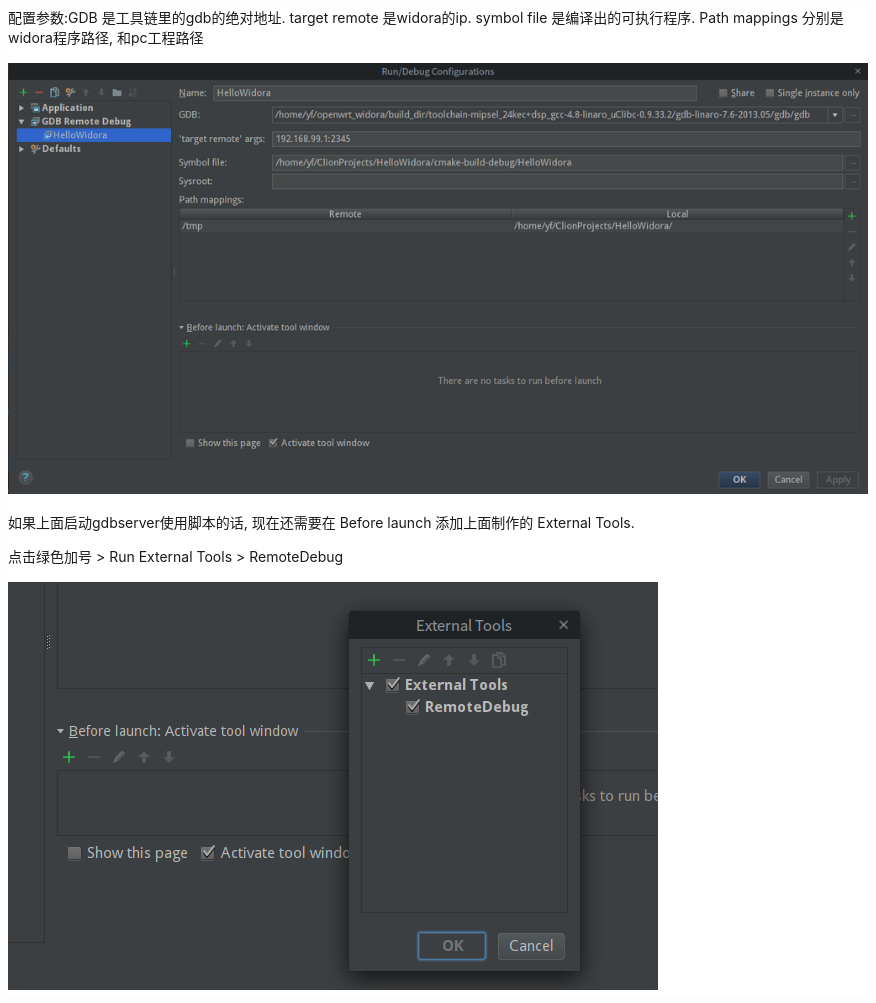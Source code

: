 配置参数:GDB 是工具链里的gdb的绝对地址.
target remote 是widora的ip.
symbol file 是编译出的可执行程序.
Path mappings 分别是widora程序路径, 和pc工程路径

  ![1.1.000](picture/clion_08.png)

如果上面启动gdbserver使用脚本的话, 现在还需要在 Before launch 添加上面制作的 External Tools.

点击绿色加号 > Run External Tools > RemoteDebug

  ![1.1.000](picture/clion_12.png)
